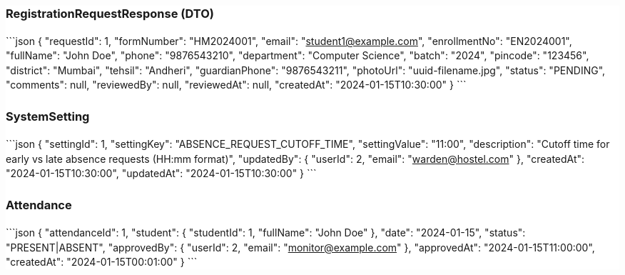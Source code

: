 ### RegistrationRequestResponse (DTO)
\`\`\`json
{
"requestId": 1,
"formNumber": "HM2024001",
"email": "student1@example.com",
"enrollmentNo": "EN2024001",
"fullName": "John Doe",
"phone": "9876543210",
"department": "Computer Science",
"batch": "2024",
"pincode": "123456",
"district": "Mumbai",
"tehsil": "Andheri",
"guardianPhone": "9876543211",
"photoUrl": "uuid-filename.jpg",
"status": "PENDING",
"comments": null,
"reviewedBy": null,
"reviewedAt": null,
"createdAt": "2024-01-15T10:30:00"
}
\`\`\`

### SystemSetting
\`\`\`json
{
"settingId": 1,
"settingKey": "ABSENCE_REQUEST_CUTOFF_TIME",
"settingValue": "11:00",
"description": "Cutoff time for early vs late absence requests (HH:mm format)",
"updatedBy": {
"userId": 2,
"email": "warden@hostel.com"
},
"createdAt": "2024-01-15T10:30:00",
"updatedAt": "2024-01-15T10:30:00"
}
\`\`\`

### Attendance
\`\`\`json
{
"attendanceId": 1,
"student": {
"studentId": 1,
"fullName": "John Doe"
},
"date": "2024-01-15",
"status": "PRESENT|ABSENT",
"approvedBy": {
"userId": 2,
"email": "monitor@example.com"
},
"approvedAt": "2024-01-15T11:00:00",
"createdAt": "2024-01-15T00:01:00"
}
\`\`\`
